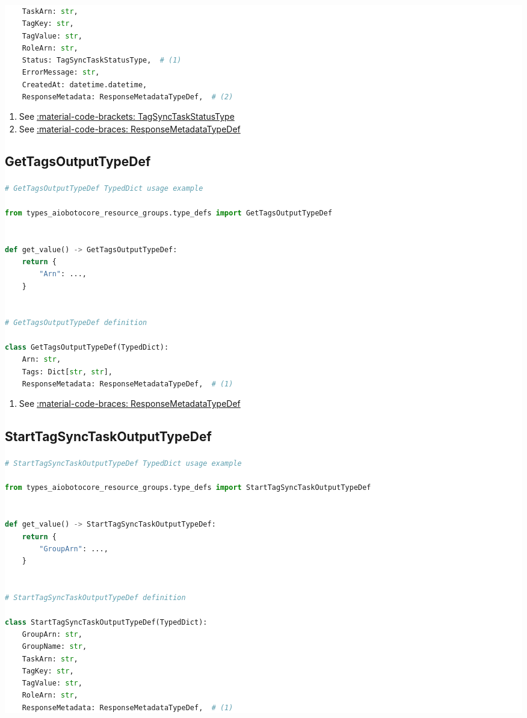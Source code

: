 ```python
    TaskArn: str,
    TagKey: str,
    TagValue: str,
    RoleArn: str,
    Status: TagSyncTaskStatusType,  # (1)
    ErrorMessage: str,
    CreatedAt: datetime.datetime,
    ResponseMetadata: ResponseMetadataTypeDef,  # (2)
```

1. See [:material-code-brackets: TagSyncTaskStatusType](./literals.md#tagsynctaskstatustype)
2. See [:material-code-braces: ResponseMetadataTypeDef](./type_defs.md#responsemetadatatypedef)

## GetTagsOutputTypeDef

```python
# GetTagsOutputTypeDef TypedDict usage example

from types_aiobotocore_resource_groups.type_defs import GetTagsOutputTypeDef


def get_value() -> GetTagsOutputTypeDef:
    return {
        "Arn": ...,
    }


# GetTagsOutputTypeDef definition

class GetTagsOutputTypeDef(TypedDict):
    Arn: str,
    Tags: Dict[str, str],
    ResponseMetadata: ResponseMetadataTypeDef,  # (1)
```

1. See [:material-code-braces: ResponseMetadataTypeDef](./type_defs.md#responsemetadatatypedef)

## StartTagSyncTaskOutputTypeDef

```python
# StartTagSyncTaskOutputTypeDef TypedDict usage example

from types_aiobotocore_resource_groups.type_defs import StartTagSyncTaskOutputTypeDef


def get_value() -> StartTagSyncTaskOutputTypeDef:
    return {
        "GroupArn": ...,
    }


# StartTagSyncTaskOutputTypeDef definition

class StartTagSyncTaskOutputTypeDef(TypedDict):
    GroupArn: str,
    GroupName: str,
    TaskArn: str,
    TagKey: str,
    TagValue: str,
    RoleArn: str,
    ResponseMetadata: ResponseMetadataTypeDef,  # (1)
```
